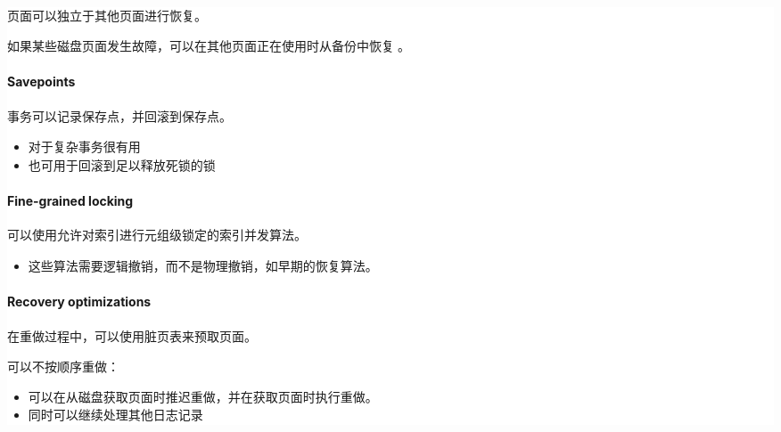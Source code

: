 页面可以独立于其他页面进行恢复。

如果某些磁盘页面发生故障，可以在其他页面正在使用时从备份中恢复 。

#### Savepoints

事务可以记录保存点，并回滚到保存点。

- 对于复杂事务很有用
- 也可用于回滚到足以释放死锁的锁

#### Fine-grained locking

可以使用允许对索引进行元组级锁定的索引并发算法。

- 这些算法需要逻辑撤销，而不是物理撤销，如早期的恢复算法。

#### Recovery optimizations

在重做过程中，可以使用脏页表来预取页面。

可以不按顺序重做：

- 可以在从磁盘获取页面时推迟重做，并在获取页面时执行重做。
- 同时可以继续处理其他日志记录
